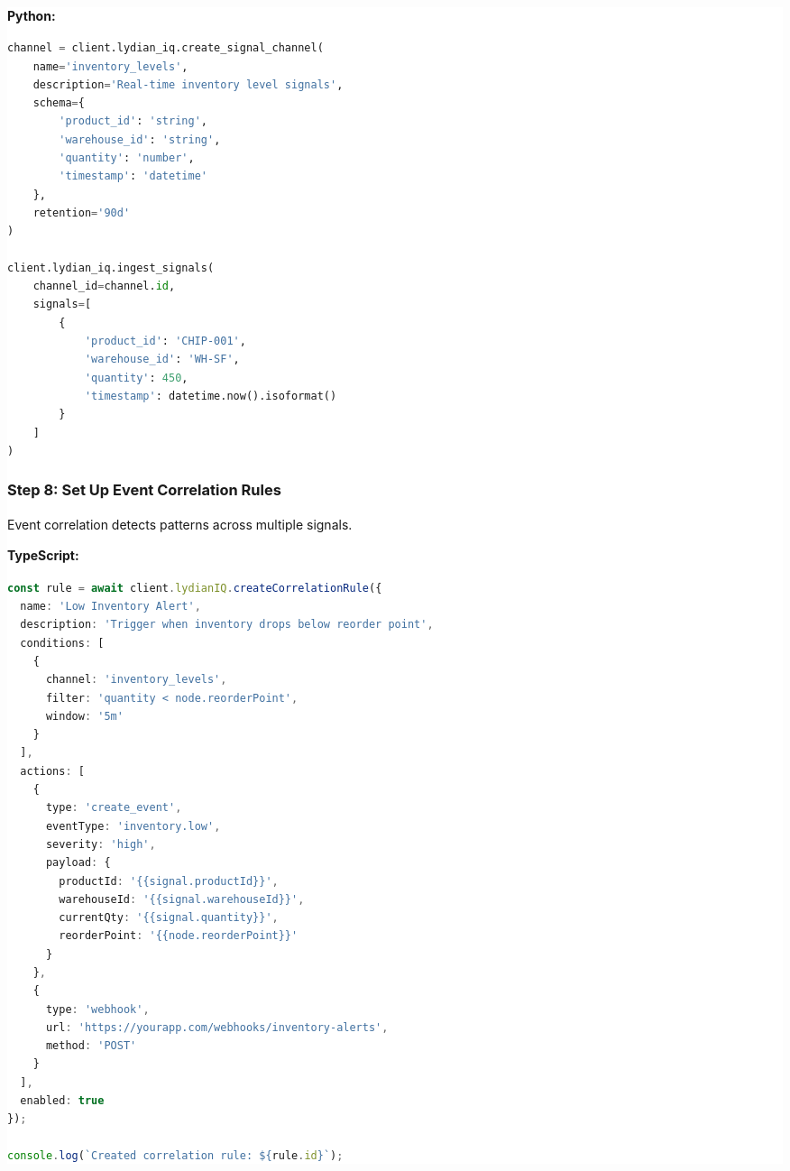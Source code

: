 **Python:**
```python
channel = client.lydian_iq.create_signal_channel(
    name='inventory_levels',
    description='Real-time inventory level signals',
    schema={
        'product_id': 'string',
        'warehouse_id': 'string',
        'quantity': 'number',
        'timestamp': 'datetime'
    },
    retention='90d'
)

client.lydian_iq.ingest_signals(
    channel_id=channel.id,
    signals=[
        {
            'product_id': 'CHIP-001',
            'warehouse_id': 'WH-SF',
            'quantity': 450,
            'timestamp': datetime.now().isoformat()
        }
    ]
)
```

### Step 8: Set Up Event Correlation Rules

Event correlation detects patterns across multiple signals.

**TypeScript:**
```typescript
const rule = await client.lydianIQ.createCorrelationRule({
  name: 'Low Inventory Alert',
  description: 'Trigger when inventory drops below reorder point',
  conditions: [
    {
      channel: 'inventory_levels',
      filter: 'quantity < node.reorderPoint',
      window: '5m'
    }
  ],
  actions: [
    {
      type: 'create_event',
      eventType: 'inventory.low',
      severity: 'high',
      payload: {
        productId: '{{signal.productId}}',
        warehouseId: '{{signal.warehouseId}}',
        currentQty: '{{signal.quantity}}',
        reorderPoint: '{{node.reorderPoint}}'
      }
    },
    {
      type: 'webhook',
      url: 'https://yourapp.com/webhooks/inventory-alerts',
      method: 'POST'
    }
  ],
  enabled: true
});

console.log(`Created correlation rule: ${rule.id}`);
```